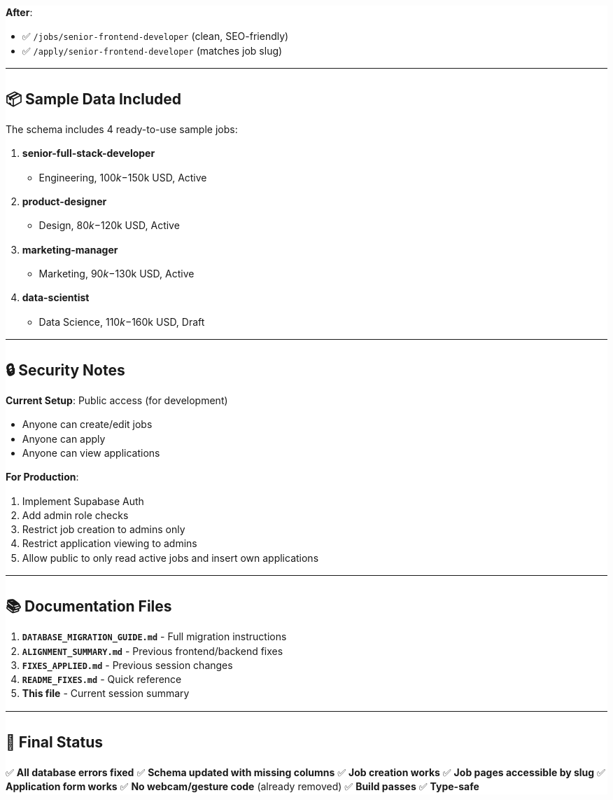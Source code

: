 **After**:
- ✅ `/jobs/senior-frontend-developer` (clean, SEO-friendly)
- ✅ `/apply/senior-frontend-developer` (matches job slug)

---

## 📦 Sample Data Included

The schema includes 4 ready-to-use sample jobs:

1. **senior-full-stack-developer** 
   - Engineering, $100k-$150k USD, Active

2. **product-designer**
   - Design, $80k-$120k USD, Active

3. **marketing-manager**
   - Marketing, $90k-$130k USD, Active

4. **data-scientist**
   - Data Science, $110k-$160k USD, Draft

---

## 🔒 Security Notes

**Current Setup**: Public access (for development)
- Anyone can create/edit jobs
- Anyone can apply
- Anyone can view applications

**For Production**:
1. Implement Supabase Auth
2. Add admin role checks
3. Restrict job creation to admins only
4. Restrict application viewing to admins
5. Allow public to only read active jobs and insert own applications

---

## 📚 Documentation Files

1. **`DATABASE_MIGRATION_GUIDE.md`** - Full migration instructions
2. **`ALIGNMENT_SUMMARY.md`** - Previous frontend/backend fixes
3. **`FIXES_APPLIED.md`** - Previous session changes
4. **`README_FIXES.md`** - Quick reference
5. **This file** - Current session summary

---

## 🎉 Final Status

✅ **All database errors fixed**
✅ **Schema updated with missing columns**
✅ **Job creation works**
✅ **Job pages accessible by slug**
✅ **Application form works**
✅ **No webcam/gesture code** (already removed)
✅ **Build passes**
✅ **Type-safe**

